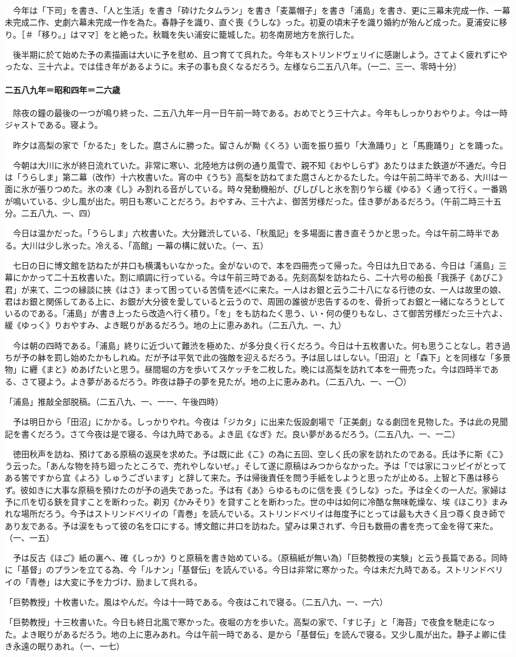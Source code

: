 　今年は「下司」を書き、「人と生活」を書き「砕けたタムラン」を書き「麦藁帽子」を書き「浦島」を書き、更に三幕未完成一作、一幕未完成二作、史劇六幕未完成一作を為た。春静子を識り、直ぐ喪《うしな》った。初夏の頃末子を識り婚約が殆んど成った。夏浦安に移り。［＃「移り。」はママ］をと絶った。秋職を失い浦安に籠城した。初冬南房地方を旅行した。

　後半期に於て始めた予の素描画は大いに予を慰め、且つ育てて呉れた。今年もストリンドヴェリイに感謝しよう。さてよく疲れずにやったな、三十六よ。では佳き年があるように。末子の事も良くなるだろう。左様なら二五八八年。（一二、三一、零時十分）



#### 二五八九年＝昭和四年＝二六歳




　除夜の鐘の最後の一つが鳴り終った、二五八九年一月一日午前一時である。おめでとう三十六よ。今年もしっかりおやりよ。今は一時ジャストである。寝よう。



　昨夕は高梨の家で「かるた」をした。麿さんに勝った。留さんが黝《くろ》い面を振り振り「大漁踊り」と「馬鹿踊り」とを踊った。

　今朝は大川に氷が終日流れていた。非常に寒い、北陸地方は例の通り風雪で、親不知《おやしらず》あたりはまた鉄道が不通だ。今日は「うらしま」第二幕（改作）十六枚書いた。宵の中《うち》高梨を訪ねてまた麿さんとかるたした。今は午前二時半である、大川は一面に氷が張りつめた。氷の凍《し》み割れる音がしている。時々発動機船が、ぴしぴしと氷を割り乍ら緩《ゆる》く通って行く。一番鶏が鳴いている、少し風が出た。明日も寒いことだろう。おやすみ、三十六よ、御苦労様だった。佳き夢があるだろう。（午前二時三十五分。二五八九、一、四）



　今日は温かだった。「うらしま」六枚書いた。大分難渋している、「秋風記」を多場面に書き直そうかと思った。今は午前二時半である。大川は少し氷った。冷える、「高館」一幕の構に就いた。（一、五）



　七日の日に博文館を訪ねたが井口も横溝もいなかった。金がないので、本を四冊売って帰った。今日は九日である、今日は「浦島」三幕にかかって二十五枚書いた。割に順調に行っている。今は午前三時である。先刻高梨を訪ねたら、二十六号の船長「我孫子《あびこ》君」が来て、二つの縁談に挾《はさ》まって困っている苦情を述べに来た。一人はお銀と云う二十八になる行徳の女、一人は故里の娘、君はお銀と関係してある上に、お銀が大分彼を愛していると云うので、周囲の誰彼が忠告するのを、骨折ってお銀と一緒になろうとしているのである。「浦島」が書き上ったら改造へ行く積り。「を」をも訪ねたく思う、い・何の便りもなし、さて御苦労様だった三十六よ、緩《ゆっく》りおやすみ、よき眠りがあるだろう。地の上に恵みあれ。（二五八九、一、九）



　今は朝の四時である。「浦島」終りに近づいて難渋を極めた、が多分良く行くだろう。今日は十五枚書いた。何も思うことなし。若き過ちが予の躰を罰し始めたかもしれぬ。だが予は平気で此の強敵を迎えるだろう。予は屈しはしない。「田沼」と「森下」とを同様な「多景物」に纒《まと》めあげたいと思う。昼間堀の方を歩いてスケッチを二枚した。晩には高梨を訪れて本を一冊売った。今は四時半である、さて寝よう。よき夢があるだろう。昨夜は静子の夢を見たが。地の上に恵みあれ。（二五八九、一、一〇）



「浦島」推敲全部脱稿。（二五八九、一、一一、午後四時）



　予は明日から「田沼」にかかる。しっかりやれ。今夜は「ジカタ」に出来た仮設劇場で「正美劇」なる劇団を見物した。予は此の見聞記を書くだろう。さて今夜は是で寝る、今は九時である。よき凪《なぎ》だ。良い夢があるだろう。（二五八九、一、一二）



　徳田秋声を訪ね、預けてある原稿の返戻を求めた。予は既に此《こ》の為に五回、空しく氏の家を訪れたのである。氏は予に斯《こ》う云った。「あんな物を持ち廻ったところで、売れやしないぜ。」そして遂に原稿はみつからなかった。予は「では家にコッピイがとってある筈ですから宜《よろ》しゅうございます」と辞して来た。予は帰後責任を問う手紙をしようと思ったが止める。上智と下愚は移らず。彼如きに大事な原稿を預けたのが予の過失であった。予は有《あ》らゆるものに信を喪《うしな》った。予は全くの一人だ。家婦は予に爪を切る鋏を貸すことを断わった。剃刃《かみそり》を貸すことを断わった。世の中は如何に冷酷な無味乾燥な、埃《ほこり》まみれな場所だろう。今予はストリンドベリイの「青巻」を読んでいる。ストリンドベリイは毎度予にとっては最も大きく且つ尊く良き師であり友である。予は涙をもって彼の名を口にする。博文館に井口を訪ねた。望みは果されず、今日も数冊の書を売って金を得て来た。（一、一五）



　予は反古《ほご》紙の裏へ、確《しっか》りと原稿を書き始めている。（原稿紙が無い為）「巨勢教授の実験」と云う長篇である。同時に「基督」のプランを立てる為、今「ルナン」「基督伝」を読んでいる。今日は非常に寒かった。今は未だ九時である。ストリンドベリイの「青巻」は大変に予を力づけ、励まして呉れる。

「巨勢教授」十枚書いた。風はやんだ。今は十一時である。今夜はこれで寝る。（二五八九、一、一六）



「巨勢教授」十三枚書いた。今日も終日北風で寒かった。夜堀の方を歩いた。高梨の家で、「すじ子」と「海苔」で夜食を馳走になった。よき眠りがあるだろう。地の上に恵みあれ。今は午前一時である、是から「基督伝」を読んで寝る。又少し風が出た。静子よ卿に佳き永遠の眠りあれ。（一、一七）
